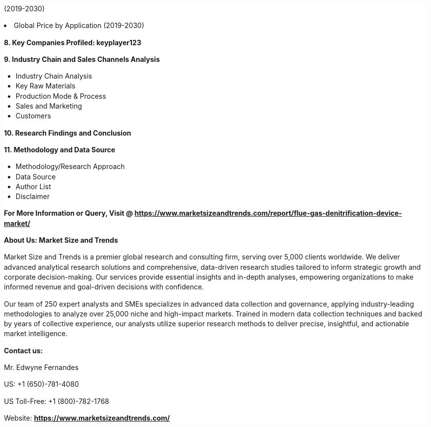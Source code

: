 (2019-2030)</li><li>Global Price by Application (2019-2030)</li></ul><p><strong>8. Key Companies Profiled: keyplayer123</strong></p><p><strong>9. Industry Chain and Sales Channels Analysis</strong></p><ul><li>Industry Chain Analysis</li><li>Key Raw Materials</li><li>Production Mode &amp; Process</li><li>Sales and Marketing</li><li>Customers</li></ul><p><strong>10. Research Findings and Conclusion</strong></p><p><strong>11. Methodology and Data Source</strong></p><ul><li>Methodology/Research Approach</li><li>Data Source</li><li>Author List</li><li>Disclaimer</li></ul></p><p><strong>For More Information or Query, Visit @ <a href="https://www.marketsizeandtrends.com/report/flue-gas-denitrification-device-market/">https://www.marketsizeandtrends.com/report/flue-gas-denitrification-device-market/</a></strong></p><p><strong>About Us: Market Size and Trends</strong></p><p>Market Size and Trends is a premier global research and consulting firm, serving over 5,000 clients worldwide. We deliver advanced analytical research solutions and comprehensive, data-driven research studies tailored to inform strategic growth and corporate decision-making. Our services provide essential insights and in-depth analyses, empowering organizations to make informed revenue and goal-driven decisions with confidence.</p><p>Our team of 250 expert analysts and SMEs specializes in advanced data collection and governance, applying industry-leading methodologies to analyze over 25,000 niche and high-impact markets. Trained in modern data collection techniques and backed by years of collective experience, our analysts utilize superior research methods to deliver precise, insightful, and actionable market intelligence.</p><p><strong>Contact us:</strong></p><p>Mr. Edwyne Fernandes</p><p>US: +1 (650)-781-4080</p><p>US Toll-Free: +1 (800)-782-1768</p><p>Website: <strong><a href="https://www.marketsizeandtrends.com/">https://www.marketsizeandtrends.com/</a></strong></p>
